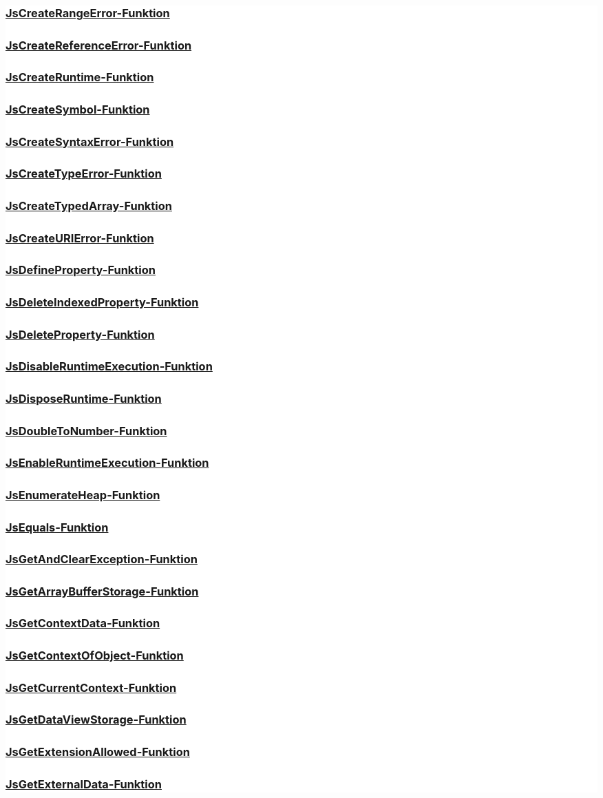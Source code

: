 ### [JsCreateRangeError-Funktion](jscreaterangeerror-function.md)
### [JsCreateReferenceError-Funktion](jscreatereferenceerror-function.md)
### [JsCreateRuntime-Funktion](jscreateruntime-function.md)
### [JsCreateSymbol-Funktion](jscreatesymbol-function.md)
### [JsCreateSyntaxError-Funktion](jscreatesyntaxerror-function.md)
### [JsCreateTypeError-Funktion](jscreatetypeerror-function.md)
### [JsCreateTypedArray-Funktion](jscreatetypedarray-function.md)
### [JsCreateURIError-Funktion](jscreateurierror-function.md)
### [JsDefineProperty-Funktion](jsdefineproperty-function.md)
### [JsDeleteIndexedProperty-Funktion](jsdeleteindexedproperty-function.md)
### [JsDeleteProperty-Funktion](jsdeleteproperty-function.md)
### [JsDisableRuntimeExecution-Funktion](jsdisableruntimeexecution-function.md)
### [JsDisposeRuntime-Funktion](jsdisposeruntime-function.md)
### [JsDoubleToNumber-Funktion](jsdoubletonumber-function.md)
### [JsEnableRuntimeExecution-Funktion](jsenableruntimeexecution-function.md)
### [JsEnumerateHeap-Funktion](jsenumerateheap-function.md)
### [JsEquals-Funktion](jsequals-function.md)
### [JsGetAndClearException-Funktion](jsgetandclearexception-function.md)
### [JsGetArrayBufferStorage-Funktion](jsgetarraybufferstorage-function.md)
### [JsGetContextData-Funktion](jsgetcontextdata-function.md)
### [JsGetContextOfObject-Funktion](jsgetcontextofobject-function.md)
### [JsGetCurrentContext-Funktion](jsgetcurrentcontext-function.md)
### [JsGetDataViewStorage-Funktion](jsgetdataviewstorage-function.md)
### [JsGetExtensionAllowed-Funktion](jsgetextensionallowed-function.md)
### [JsGetExternalData-Funktion](jsgetexternaldata-function.md)